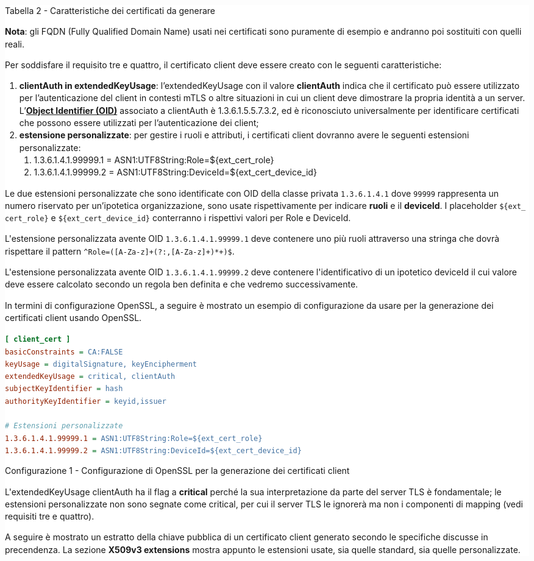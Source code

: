 Tabella 2 - Caratteristiche dei certificati da generare

**Nota**: gli FQDN (Fully Qualified Domain Name) usati nei certificati sono puramente di esempio e andranno poi sostituiti con quelli reali.

Per soddisfare il requisito tre e quattro, il certificato client deve essere creato con le seguenti caratteristiche:

1. **clientAuth in extendedKeyUsage**: l’extendedKeyUsage con il valore **clientAuth** indica che il certificato può essere utilizzato per l’autenticazione del client in contesti mTLS o altre situazioni in cui un client deve dimostrare la propria identità a un server. L’**[Object Identifier (OID)](https://en.wikipedia.org/wiki/Object_identifier)** associato a clientAuth è 1.3.6.1.5.5.7.3.2, ed è riconosciuto universalmente per identificare certificati che possono essere utilizzati per l’autenticazione dei client;
2. **estensione personalizzate**: per gestire i ruoli e attributi, i certificati client dovranno avere le seguenti estensioni personalizzate:
   1. 1.3.6.1.4.1.99999.1 = ASN1:UTF8String:Role=${ext_cert_role}
   2. 1.3.6.1.4.1.99999.2 = ASN1:UTF8String:DeviceId=${ext_cert_device_id}

Le due estensioni personalizzate che sono identificate con OID della classe privata `1.3.6.1.4.1` dove `99999` rappresenta un numero riservato per un’ipotetica organizzazione, sono usate rispettivamente per indicare **ruoli** e il **deviceId**. I placeholder `${ext_cert_role}` e `${ext_cert_device_id}` conterranno i rispettivi valori per Role e DeviceId.

L'estensione personalizzata avente OID  `1.3.6.1.4.1.99999.1`  deve contenere uno più ruoli attraverso una stringa che dovrà rispettare il pattern `^Role=([A-Za-z]+(?:,[A-Za-z]+)*+)$`.

L'estensione personalizzata avente OID `1.3.6.1.4.1.99999.2` deve contenere l'identificativo di un ipotetico deviceId il cui valore deve essere calcolato secondo un regola ben definita e che vedremo successivamente.

In termini di configurazione OpenSSL, a seguire è mostrato un esempio di configurazione da usare per la generazione dei certificati client usando OpenSSL.

```ini
[ client_cert ]
basicConstraints = CA:FALSE
keyUsage = digitalSignature, keyEncipherment
extendedKeyUsage = critical, clientAuth
subjectKeyIdentifier = hash
authorityKeyIdentifier = keyid,issuer

# Estensioni personalizzate
1.3.6.1.4.1.99999.1 = ASN1:UTF8String:Role=${ext_cert_role}
1.3.6.1.4.1.99999.2 = ASN1:UTF8String:DeviceId=${ext_cert_device_id}
```

Configurazione 1 - Configurazione di OpenSSL per la generazione dei certificati client

L'extendedKeyUsage clientAuth ha il flag a **critical** perché la sua interpretazione da parte del server TLS è fondamentale; le estensioni personalizzate non sono segnate come critical, per cui il server TLS le ignorerà ma non i componenti di mapping (vedi requisiti tre e quattro).

A seguire è mostrato un estratto della chiave pubblica di un certificato client generato secondo le specifiche discusse in precendenza. La sezione **X509v3 extensions** mostra appunto le estensioni usate, sia quelle standard, sia quelle personalizzate.
